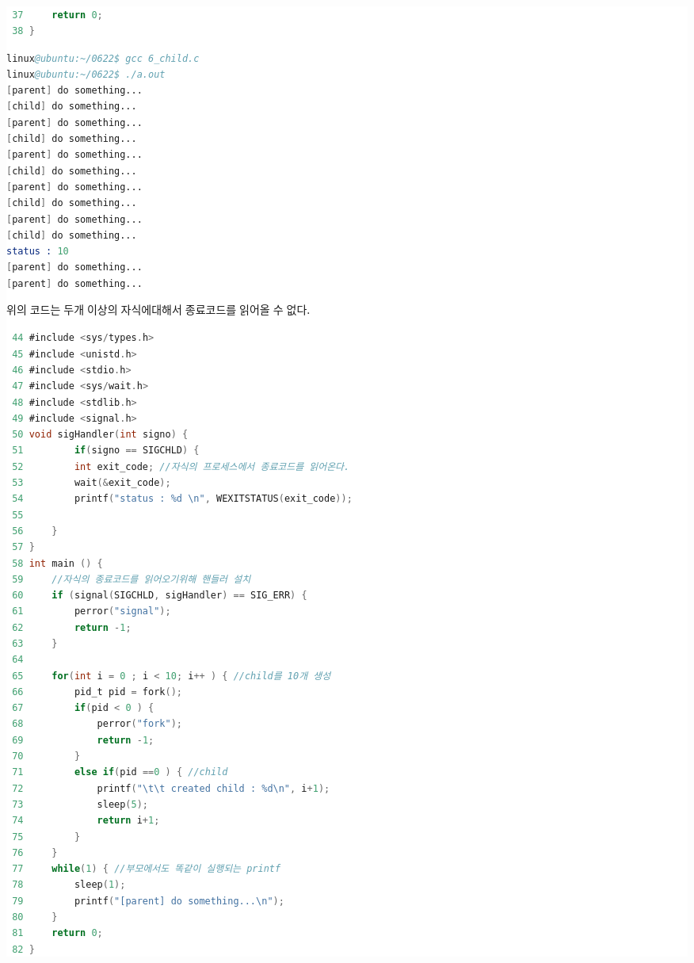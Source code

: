 ```c
 37     return 0;
 38 }
```
```s
linux@ubuntu:~/0622$ gcc 6_child.c
linux@ubuntu:~/0622$ ./a.out
[parent] do something...
[child] do something...
[parent] do something...
[child] do something...
[parent] do something...
[child] do something...
[parent] do something...
[child] do something...
[parent] do something...
[child] do something...
status : 10
[parent] do something...
[parent] do something...
```
위의 코드는 두개 이상의 자식에대해서 종료코드를 읽어올 수 없다.
```c
 44 #include <sys/types.h>
 45 #include <unistd.h>
 46 #include <stdio.h>
 47 #include <sys/wait.h>
 48 #include <stdlib.h>
 49 #include <signal.h>
 50 void sigHandler(int signo) {
 51         if(signo == SIGCHLD) {
 52         int exit_code; //자식의 프로세스에서 종료코드를 읽어온다.
 53         wait(&exit_code);
 54         printf("status : %d \n", WEXITSTATUS(exit_code));
 55
 56     }
 57 }
 58 int main () {
 59     //자식의 종료코드를 읽어오기위해 핸들러 설치
 60     if (signal(SIGCHLD, sigHandler) == SIG_ERR) {
 61         perror("signal");
 62         return -1;
 63     }
 64
 65     for(int i = 0 ; i < 10; i++ ) { //child를 10개 생성
 66         pid_t pid = fork();
 67         if(pid < 0 ) {
 68             perror("fork");
 69             return -1;
 70         }
 71         else if(pid ==0 ) { //child
 72             printf("\t\t created child : %d\n", i+1);
 73             sleep(5);
 74             return i+1;
 75         }
 76     }
 77     while(1) { //부모에서도 똑같이 실행되는 printf
 78         sleep(1);
 79         printf("[parent] do something...\n");
 80     }
 81     return 0;
 82 }

```
```s
```